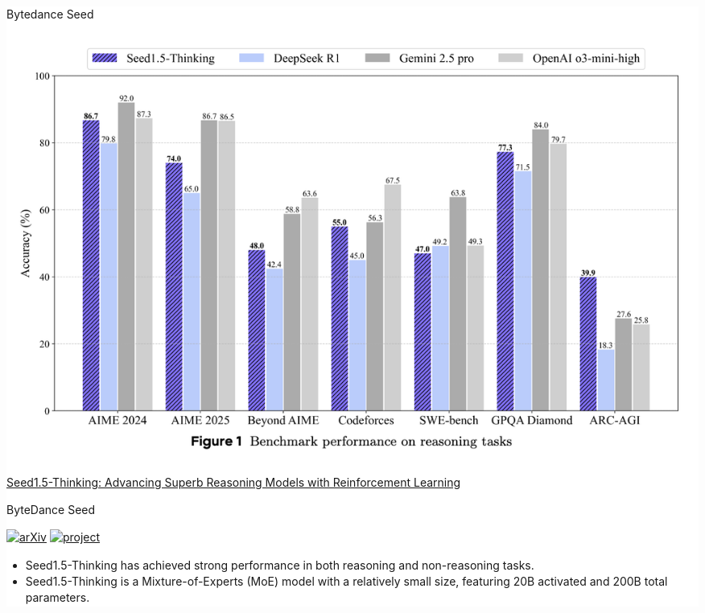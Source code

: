
<div class='paper-box'><div class='paper-box-image'><div><div class="badge">Bytedance Seed</div><img src='images/seed_1.5.png' alt="sym" width="100%"></div></div>
<div class='paper-box-text' markdown="1">

[Seed1.5-Thinking: Advancing Superb Reasoning Models with Reinforcement Learning](https://arxiv.org/pdf/2504.13914)

ByteDance Seed

[![arXiv](https://img.shields.io/badge/Paper-Bytedance%20Seed-b31b1b.svg?style=plastic&logo=arXiv)](https://arxiv.org/pdf/2504.13914) [![project](https://img.shields.io/badge/Try%20Seed1.5--Thinking-orange.svg)](https://www.volcengine.com/experience/ark)
- Seed1.5-Thinking has achieved strong performance in both reasoning and non-reasoning tasks.
- Seed1.5-Thinking is a Mixture-of-Experts (MoE) model with a relatively small size, featuring 20B activated
and 200B total parameters.
</div>
</div>

